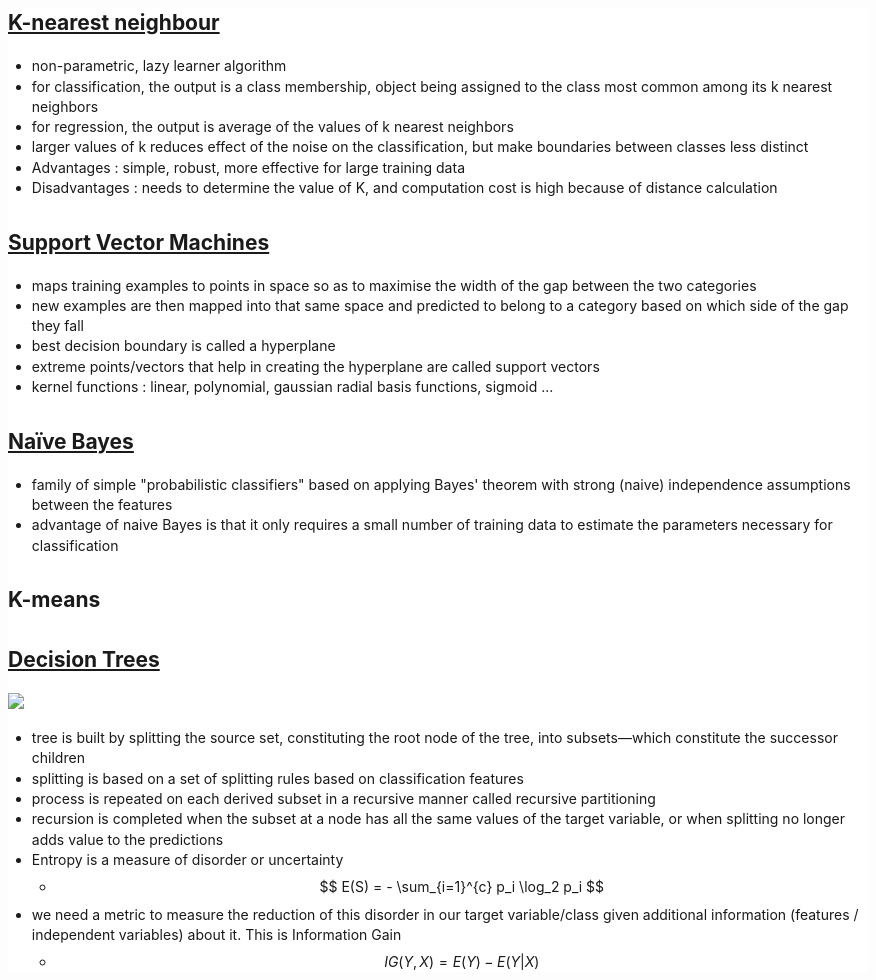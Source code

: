## [K-nearest neighbour](https://en.wikipedia.org/wiki/K-nearest_neighbors_algorithm)
* non-parametric, lazy learner algorithm
* for classification, the output is a class membership, object being assigned to the class most common among its k nearest neighbors
* for regression, the output is average of the values of k nearest neighbors
* larger values of k reduces effect of the noise on the classification, but make boundaries between classes less distinct
* Advantages : simple, robust, more effective for large training data
* Disadvantages : needs to determine the value of K, and computation cost is high because of distance calculation



## [Support Vector Machines](https://en.wikipedia.org/wiki/Support_vector_machine)
* maps training examples to points in space so as to maximise the width of the gap between the two categories
* new examples are then mapped into that same space and predicted to belong to a category based on which side of the gap they fall
* best decision boundary is called a hyperplane
* extreme points/vectors that help in creating the hyperplane are called support vectors
* kernel functions : linear, polynomial, gaussian radial basis functions, sigmoid ...

## [Naïve Bayes](https://en.wikipedia.org/wiki/Naive_Bayes_classifier)
* family of simple "probabilistic classifiers" based on applying Bayes' theorem with strong (naive) independence assumptions between the features
* advantage of naive Bayes is that it only requires a small number of training data to estimate the parameters necessary for classification

## K-means



## [Decision Trees](https://en.wikipedia.org/wiki/Decision_tree)

![](https://i.imgur.com/GYTYxxF.png)

* tree is built by splitting the source set, constituting the root node of the tree, into subsets—which constitute the successor children
* splitting is based on a set of splitting rules based on classification features
* process is repeated on each derived subset in a recursive manner called recursive partitioning
* recursion is completed when the subset at a node has all the same values of the target variable, or when splitting no longer adds value to the predictions
* Entropy is a measure of disorder or uncertainty
    * $$ E(S) = - \sum_{i=1}^{c} p_i \log_2 p_i $$
* we need a metric to measure the reduction of this disorder in our target variable/class given additional information (features / independent variables) about it. This is Information Gain
    * $$ IG(Y,X) = E(Y) - E(Y|X) $$
